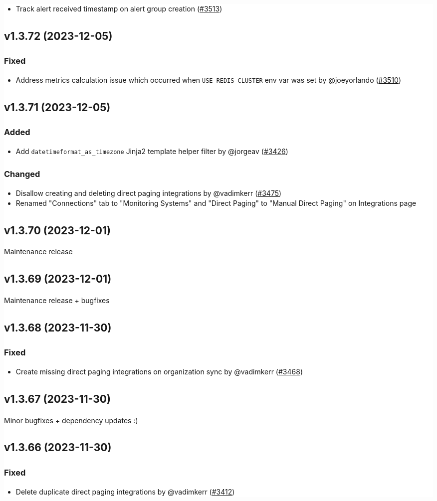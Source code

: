 - Track alert received timestamp on alert group creation ([#3513](https://github.com/grafana/oncall/pull/3513))

## v1.3.72 (2023-12-05)

### Fixed

- Address metrics calculation issue which occurred when `USE_REDIS_CLUSTER` env var was set by @joeyorlando ([#3510](https://github.com/grafana/oncall/pull/3510))

## v1.3.71 (2023-12-05)

### Added

- Add `datetimeformat_as_timezone` Jinja2 template helper filter by @jorgeav ([#3426](https://github.com/grafana/oncall/pull/3426))

### Changed

- Disallow creating and deleting direct paging integrations by @vadimkerr ([#3475](https://github.com/grafana/oncall/pull/3475))
- Renamed "Connections" tab to "Monitoring Systems" and "Direct Paging" to "Manual Direct Paging" on Integrations page

## v1.3.70 (2023-12-01)

Maintenance release

## v1.3.69 (2023-12-01)

Maintenance release + bugfixes

## v1.3.68 (2023-11-30)

### Fixed

- Create missing direct paging integrations on organization sync by @vadimkerr ([#3468](https://github.com/grafana/oncall/pull/3468))

## v1.3.67 (2023-11-30)

Minor bugfixes + dependency updates :)

## v1.3.66 (2023-11-30)

### Fixed

- Delete duplicate direct paging integrations by @vadimkerr ([#3412](https://github.com/grafana/oncall/pull/3412))
